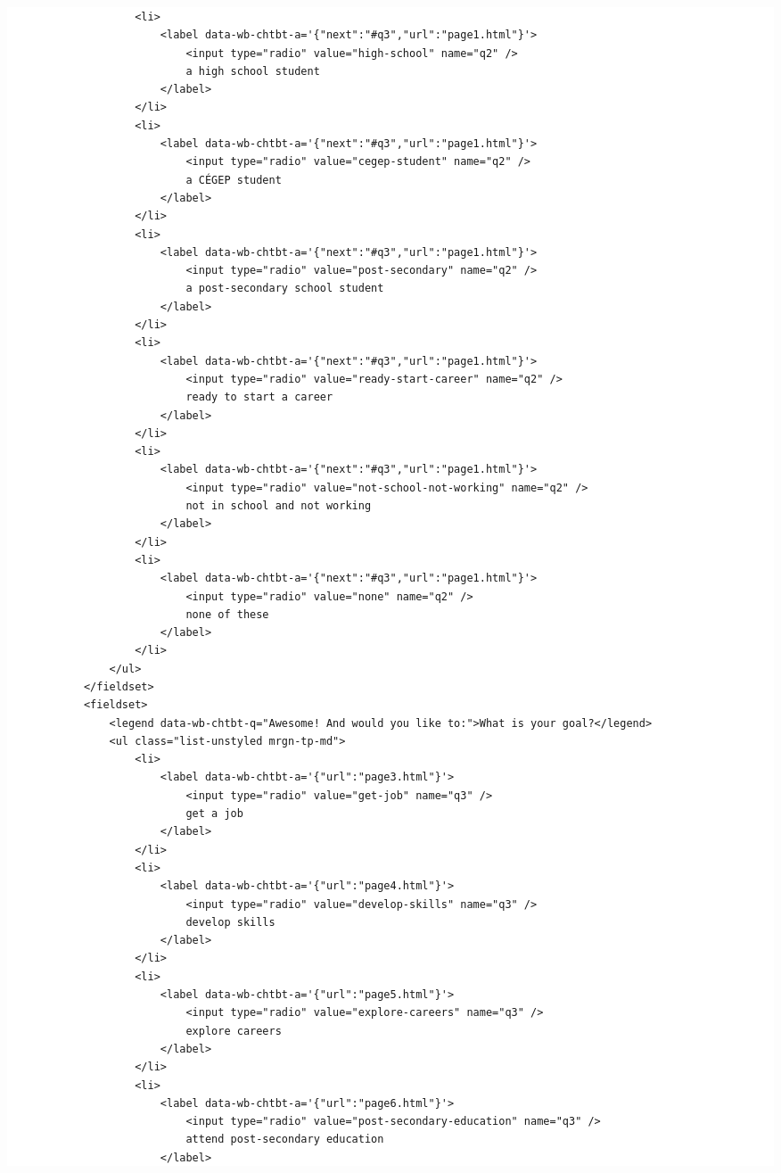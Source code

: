 						<li>
							<label data-wb-chtbt-a='{"next":"#q3","url":"page1.html"}'>
								<input type="radio" value="high-school" name="q2" />
								a high school student
							</label>
						</li>
						<li>
							<label data-wb-chtbt-a='{"next":"#q3","url":"page1.html"}'>
								<input type="radio" value="cegep-student" name="q2" />
								a CÉGEP student
							</label>
						</li>
						<li>
							<label data-wb-chtbt-a='{"next":"#q3","url":"page1.html"}'>
								<input type="radio" value="post-secondary" name="q2" />
								a post-secondary school student
							</label>
						</li>
						<li>
							<label data-wb-chtbt-a='{"next":"#q3","url":"page1.html"}'>
								<input type="radio" value="ready-start-career" name="q2" />
								ready to start a career
							</label>
						</li>
						<li>
							<label data-wb-chtbt-a='{"next":"#q3","url":"page1.html"}'>
								<input type="radio" value="not-school-not-working" name="q2" />
								not in school and not working
							</label>
						</li>
						<li>
							<label data-wb-chtbt-a='{"next":"#q3","url":"page1.html"}'>
								<input type="radio" value="none" name="q2" />
								none of these
							</label>
						</li>
					</ul>
				</fieldset>
				<fieldset>
					<legend data-wb-chtbt-q="Awesome! And would you like to:">What is your goal?</legend>
					<ul class="list-unstyled mrgn-tp-md">
						<li>
							<label data-wb-chtbt-a='{"url":"page3.html"}'>
								<input type="radio" value="get-job" name="q3" />
								get a job
							</label>
						</li>
						<li>
							<label data-wb-chtbt-a='{"url":"page4.html"}'>
								<input type="radio" value="develop-skills" name="q3" />
								develop skills
							</label>
						</li>
						<li>
							<label data-wb-chtbt-a='{"url":"page5.html"}'>
								<input type="radio" value="explore-careers" name="q3" />
								explore careers
							</label>
						</li>
						<li>
							<label data-wb-chtbt-a='{"url":"page6.html"}'>
								<input type="radio" value="post-secondary-education" name="q3" />
								attend post-secondary education
							</label>